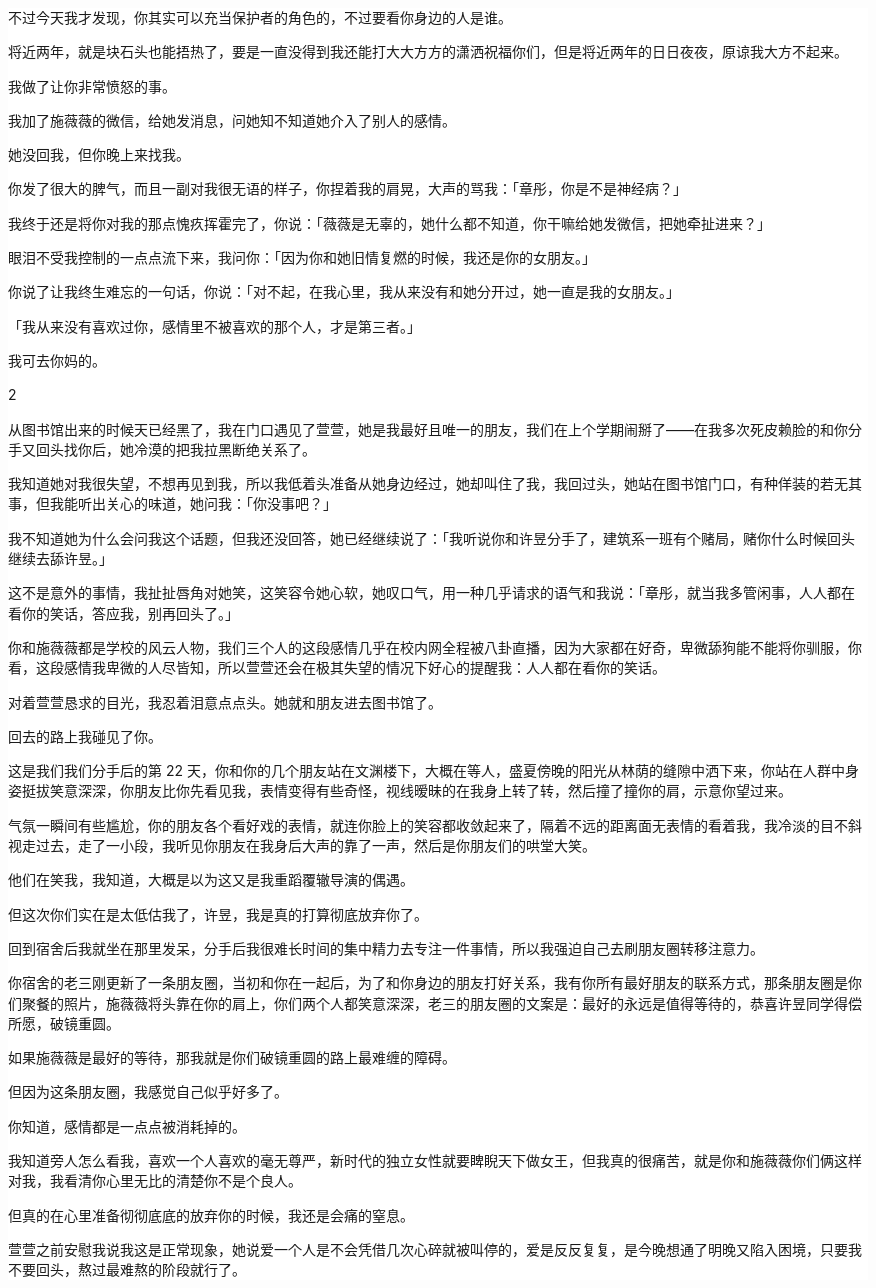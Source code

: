不过今天我才发现，你其实可以充当保护者的角色的，不过要看你身边的人是谁。

将近两年，就是块石头也能捂热了，要是一直没得到我还能打大大方方的潇洒祝福你们，但是将近两年的日日夜夜，原谅我大方不起来。

我做了让你非常愤怒的事。

我加了施薇薇的微信，给她发消息，问她知不知道她介入了别人的感情。

她没回我，但你晚上来找我。

你发了很大的脾气，而且一副对我很无语的样子，你捏着我的肩晃，大声的骂我：「章彤，你是不是神经病？」

我终于还是将你对我的那点愧疚挥霍完了，你说：「薇薇是无辜的，她什么都不知道，你干嘛给她发微信，把她牵扯进来？」

眼泪不受我控制的一点点流下来，我问你：「因为你和她旧情复燃的时候，我还是你的女朋友。」

你说了让我终生难忘的一句话，你说：「对不起，在我心里，我从来没有和她分开过，她一直是我的女朋友。」

「我从来没有喜欢过你，感情里不被喜欢的那个人，才是第三者。」

我可去你妈的。

2

从图书馆出来的时候天已经黑了，我在门口遇见了萱萱，她是我最好且唯一的朋友，我们在上个学期闹掰了——在我多次死皮赖脸的和你分手又回头找你后，她冷漠的把我拉黑断绝关系了。

我知道她对我很失望，不想再见到我，所以我低着头准备从她身边经过，她却叫住了我，我回过头，她站在图书馆门口，有种佯装的若无其事，但我能听出关心的味道，她问我：「你没事吧？」

我不知道她为什么会问我这个话题，但我还没回答，她已经继续说了：「我听说你和许昱分手了，建筑系一班有个赌局，赌你什么时候回头继续去舔许昱。」

这不是意外的事情，我扯扯唇角对她笑，这笑容令她心软，她叹口气，用一种几乎请求的语气和我说：「章彤，就当我多管闲事，人人都在看你的笑话，答应我，别再回头了。」

你和施薇薇都是学校的风云人物，我们三个人的这段感情几乎在校内网全程被八卦直播，因为大家都在好奇，卑微舔狗能不能将你驯服，你看，这段感情我卑微的人尽皆知，所以萱萱还会在极其失望的情况下好心的提醒我：人人都在看你的笑话。

对着萱萱恳求的目光，我忍着泪意点点头。她就和朋友进去图书馆了。

回去的路上我碰见了你。

这是我们我们分手后的第 22 天，你和你的几个朋友站在文渊楼下，大概在等人，盛夏傍晚的阳光从林荫的缝隙中洒下来，你站在人群中身姿挺拔笑意深深，你朋友比你先看见我，表情变得有些奇怪，视线暧昧的在我身上转了转，然后撞了撞你的肩，示意你望过来。

气氛一瞬间有些尴尬，你的朋友各个看好戏的表情，就连你脸上的笑容都收敛起来了，隔着不远的距离面无表情的看着我，我冷淡的目不斜视走过去，走了一小段，我听见你朋友在我身后大声的靠了一声，然后是你朋友们的哄堂大笑。

他们在笑我，我知道，大概是以为这又是我重蹈覆辙导演的偶遇。

但这次你们实在是太低估我了，许昱，我是真的打算彻底放弃你了。

回到宿舍后我就坐在那里发呆，分手后我很难长时间的集中精力去专注一件事情，所以我强迫自己去刷朋友圈转移注意力。

你宿舍的老三刚更新了一条朋友圈，当初和你在一起后，为了和你身边的朋友打好关系，我有你所有最好朋友的联系方式，那条朋友圈是你们聚餐的照片，施薇薇将头靠在你的肩上，你们两个人都笑意深深，老三的朋友圈的文案是：最好的永远是值得等待的，恭喜许昱同学得偿所愿，破镜重圆。

如果施薇薇是最好的等待，那我就是你们破镜重圆的路上最难缠的障碍。

但因为这条朋友圈，我感觉自己似乎好多了。

你知道，感情都是一点点被消耗掉的。

我知道旁人怎么看我，喜欢一个人喜欢的毫无尊严，新时代的独立女性就要睥睨天下做女王，但我真的很痛苦，就是你和施薇薇你们俩这样对我，我看清你心里无比的清楚你不是个良人。

但真的在心里准备彻彻底底的放弃你的时候，我还是会痛的窒息。

萱萱之前安慰我说我这是正常现象，她说爱一个人是不会凭借几次心碎就被叫停的，爱是反反复复，是今晚想通了明晚又陷入困境，只要我不要回头，熬过最难熬的阶段就行了。

